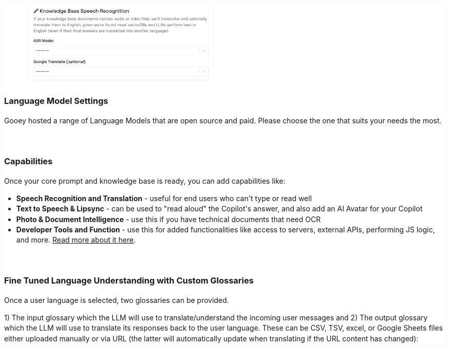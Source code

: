 <figure><img src="../../.gitbook/assets/Screenshot 2023-10-27 at 5.08.17 PM (1).png" alt="" width="375"><figcaption></figcaption></figure>

### Language Model Settings

Gooey hosted a range of Language Models that are open source and paid. Please choose the one that suits your needs the most.

<figure><img src="../../.gitbook/assets/Screenshot 2025-01-02 at 8.16.30 PM (2).png" alt="" width="563"><figcaption></figcaption></figure>

### Capabilities

Once your core prompt and knowledge base is ready, you can add capabilities like:&#x20;

* **Speech Recognition and Translation** - useful for end users who can't type or read well
* **Text to Speech & Lipsync** - can be used to "read aloud" the Copilot's answer, and also add an AI Avatar for your Copilot
* **Photo & Document Intelligence** - use this if you have technical documents that need OCR
* **Developer Tools and Function** - use this for added functionalities like access to servers, external APIs, performing JS logic, and more. [Read more about it here](https://blog.gooey.ai/fun-fun-functions).

<figure><img src="../../.gitbook/assets/Screen Recording 2025-01-02 at 8.20.26 PM processed.gif" alt=""><figcaption></figcaption></figure>

### Fine Tuned Language Understanding with Custom Glossaries

Once a user language is selected, two glossaries can be provided.&#x20;

1\) The input glossary which the LLM will use to translate/understand the incoming user messages and 2) The output glossary which the LLM will use to translate its responses back to the user language. These can be CSV, TSV, excel, or Google Sheets files either uploaded manually or via URL (the latter will automatically update when translating if the URL content has changed):

&#x20;

